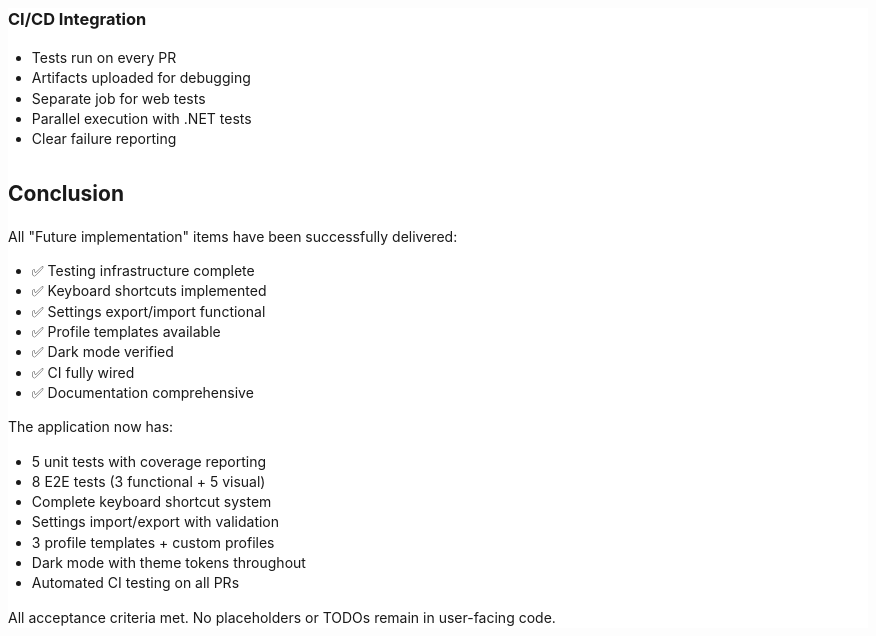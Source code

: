 ### CI/CD Integration
- Tests run on every PR
- Artifacts uploaded for debugging
- Separate job for web tests
- Parallel execution with .NET tests
- Clear failure reporting

## Conclusion

All "Future implementation" items have been successfully delivered:
- ✅ Testing infrastructure complete
- ✅ Keyboard shortcuts implemented
- ✅ Settings export/import functional
- ✅ Profile templates available
- ✅ Dark mode verified
- ✅ CI fully wired
- ✅ Documentation comprehensive

The application now has:
- 5 unit tests with coverage reporting
- 8 E2E tests (3 functional + 5 visual)
- Complete keyboard shortcut system
- Settings import/export with validation
- 3 profile templates + custom profiles
- Dark mode with theme tokens throughout
- Automated CI testing on all PRs

All acceptance criteria met. No placeholders or TODOs remain in user-facing code.
